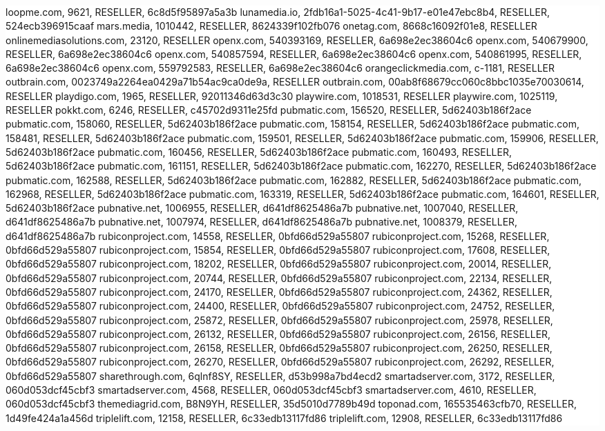 loopme.com, 9621, RESELLER, 6c8d5f95897a5a3b
lunamedia.io, 2fdb16a1-5025-4c41-9b17-e01e47ebc8b4, RESELLER, 524ecb396915caaf
mars.media, 1010442, RESELLER, 8624339f102fb076
onetag.com, 8668c16092f01e8, RESELLER
onlinemediasolutions.com, 23120, RESELLER
openx.com, 540393169, RESELLER, 6a698e2ec38604c6
openx.com, 540679900, RESELLER, 6a698e2ec38604c6
openx.com, 540857594, RESELLER, 6a698e2ec38604c6
openx.com, 540861995, RESELLER, 6a698e2ec38604c6
openx.com, 559792583, RESELLER, 6a698e2ec38604c6
orangeclickmedia.com, c-1181, RESELLER
outbrain.com, 0023749a2264ea0429a71b54ac9ca0de9a, RESELLER
outbrain.com, 00ab8f68679cc060c8bbc1035e70030614, RESELLER
playdigo.com, 1965, RESELLER, 92011346d63d3c30
playwire.com, 1018531, RESELLER
playwire.com, 1025119, RESELLER
pokkt.com, 6246, RESELLER, c45702d9311e25fd
pubmatic.com, 156520, RESELLER, 5d62403b186f2ace
pubmatic.com, 158060, RESELLER, 5d62403b186f2ace
pubmatic.com, 158154, RESELLER, 5d62403b186f2ace
pubmatic.com, 158481, RESELLER, 5d62403b186f2ace
pubmatic.com, 159501, RESELLER, 5d62403b186f2ace
pubmatic.com, 159906, RESELLER, 5d62403b186f2ace
pubmatic.com, 160456, RESELLER, 5d62403b186f2ace
pubmatic.com, 160493, RESELLER, 5d62403b186f2ace
pubmatic.com, 161151, RESELLER, 5d62403b186f2ace
pubmatic.com, 162270, RESELLER, 5d62403b186f2ace
pubmatic.com, 162588, RESELLER, 5d62403b186f2ace
pubmatic.com, 162882, RESELLER, 5d62403b186f2ace
pubmatic.com, 162968, RESELLER, 5d62403b186f2ace
pubmatic.com, 163319, RESELLER, 5d62403b186f2ace
pubmatic.com, 164601, RESELLER, 5d62403b186f2ace
pubnative.net, 1006955, RESELLER, d641df8625486a7b
pubnative.net, 1007040, RESELLER, d641df8625486a7b
pubnative.net, 1007974, RESELLER, d641df8625486a7b
pubnative.net, 1008379, RESELLER, d641df8625486a7b
rubiconproject.com, 14558, RESELLER, 0bfd66d529a55807
rubiconproject.com, 15268, RESELLER, 0bfd66d529a55807
rubiconproject.com, 15854, RESELLER, 0bfd66d529a55807
rubiconproject.com, 17608, RESELLER, 0bfd66d529a55807
rubiconproject.com, 18202, RESELLER, 0bfd66d529a55807
rubiconproject.com, 20014, RESELLER, 0bfd66d529a55807
rubiconproject.com, 20744, RESELLER, 0bfd66d529a55807
rubiconproject.com, 22134, RESELLER, 0bfd66d529a55807
rubiconproject.com, 24170, RESELLER, 0bfd66d529a55807
rubiconproject.com, 24362, RESELLER, 0bfd66d529a55807
rubiconproject.com, 24400, RESELLER, 0bfd66d529a55807
rubiconproject.com, 24752, RESELLER, 0bfd66d529a55807
rubiconproject.com, 25872, RESELLER, 0bfd66d529a55807
rubiconproject.com, 25978, RESELLER, 0bfd66d529a55807
rubiconproject.com, 26132, RESELLER, 0bfd66d529a55807
rubiconproject.com, 26156, RESELLER, 0bfd66d529a55807
rubiconproject.com, 26158, RESELLER, 0bfd66d529a55807
rubiconproject.com, 26250, RESELLER, 0bfd66d529a55807
rubiconproject.com, 26270, RESELLER, 0bfd66d529a55807
rubiconproject.com, 26292, RESELLER, 0bfd66d529a55807
sharethrough.com, 6qlnf8SY, RESELLER, d53b998a7bd4ecd2
smartadserver.com, 3172, RESELLER, 060d053dcf45cbf3
smartadserver.com, 4568, RESELLER, 060d053dcf45cbf3
smartadserver.com, 4610, RESELLER, 060d053dcf45cbf3
themediagrid.com, B8N9YH, RESELLER, 35d5010d7789b49d
toponad.com, 165535463cfb70, RESELLER, 1d49fe424a1a456d
triplelift.com, 12158, RESELLER, 6c33edb13117fd86
triplelift.com, 12908, RESELLER, 6c33edb13117fd86